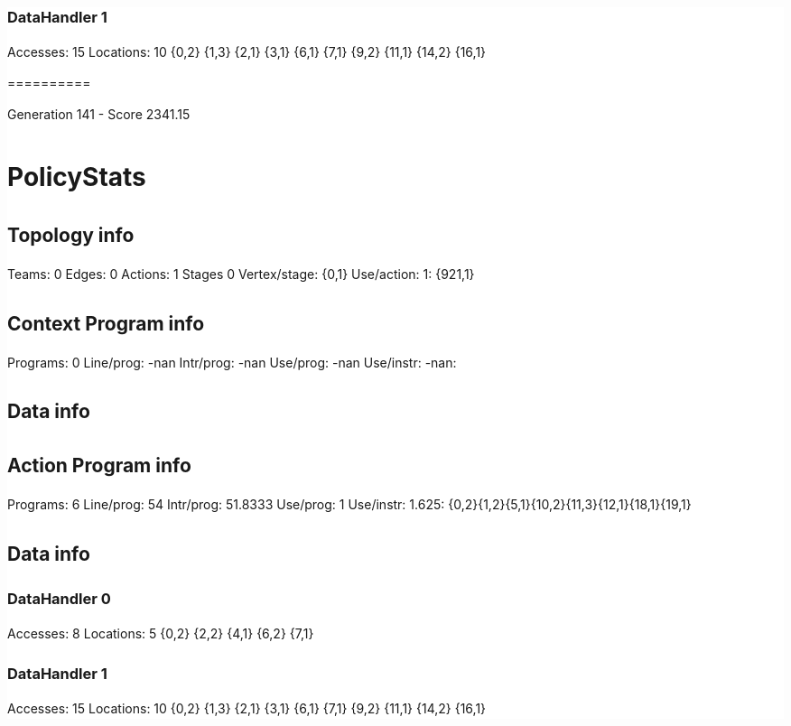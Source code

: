 ### DataHandler 1
Accesses:	15
Locations:	10
{0,2} {1,3} {2,1} {3,1} {6,1} {7,1} {9,2} {11,1} {14,2} {16,1} 


==========

Generation 141 - Score 2341.15

# PolicyStats
## Topology info
Teams:		0
Edges:		0
Actions:	1
Stages		0
Vertex/stage:	{0,1} 
Use/action:	1: {921,1} 

## Context Program info
Programs:	0
Line/prog:	-nan
Intr/prog:	-nan
Use/prog:	-nan
Use/instr:	-nan: 

## Data info


## Action Program info
Programs:	6
Line/prog:	54
Intr/prog:	51.8333
Use/prog:	1
Use/instr:	1.625: {0,2}{1,2}{5,1}{10,2}{11,3}{12,1}{18,1}{19,1}

## Data info

### DataHandler 0
Accesses:	8
Locations:	5
{0,2} {2,2} {4,1} {6,2} {7,1} 

### DataHandler 1
Accesses:	15
Locations:	10
{0,2} {1,3} {2,1} {3,1} {6,1} {7,1} {9,2} {11,1} {14,2} {16,1} 

